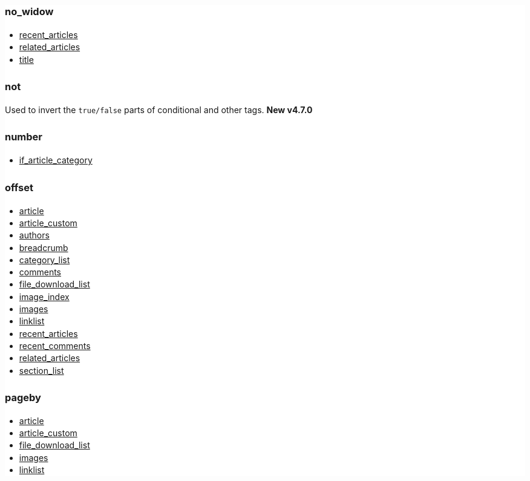 </div>

### no_widow

<div class="layout-text4col">

* [recent_articles](/tags/recent_articles)
* [related_articles](/tags/related_articles)
* [title](/tags/title)

</div>

### not

Used to invert the `true/false` parts of conditional and other tags. <span class="footnote warning">**New v4.7.0**

### number

<div class="layout-text4col">

* [if_article_category](/tags/if_article_category)

</div>

### offset

<div class="layout-text4col">

* [article](/tags/article)
* [article_custom](/tags/article_custom)
* [authors](/tags/authors)
* [breadcrumb](/tags/breadcrumb)
* [category_list](/tags/category_list)
* [comments](/tags/comments)
* [file_download_list](/tags/file_download_list)
* [image_index](/tags/image_index)
* [images](/tags/images)
* [linklist](/tags/linklist)
* [recent_articles](/tags/recent_articles)
* [recent_comments](/tags/recent_comments)
* [related_articles](/tags/related_articles)
* [section_list](/tags/section_list)

</div>

### pageby

<div class="layout-text4col">

* [article](/tags/article)
* [article_custom](/tags/article_custom)
* [file_download_list](/tags/file_download_list)
* [images](/tags/images)
* [linklist](/tags/linklist)
